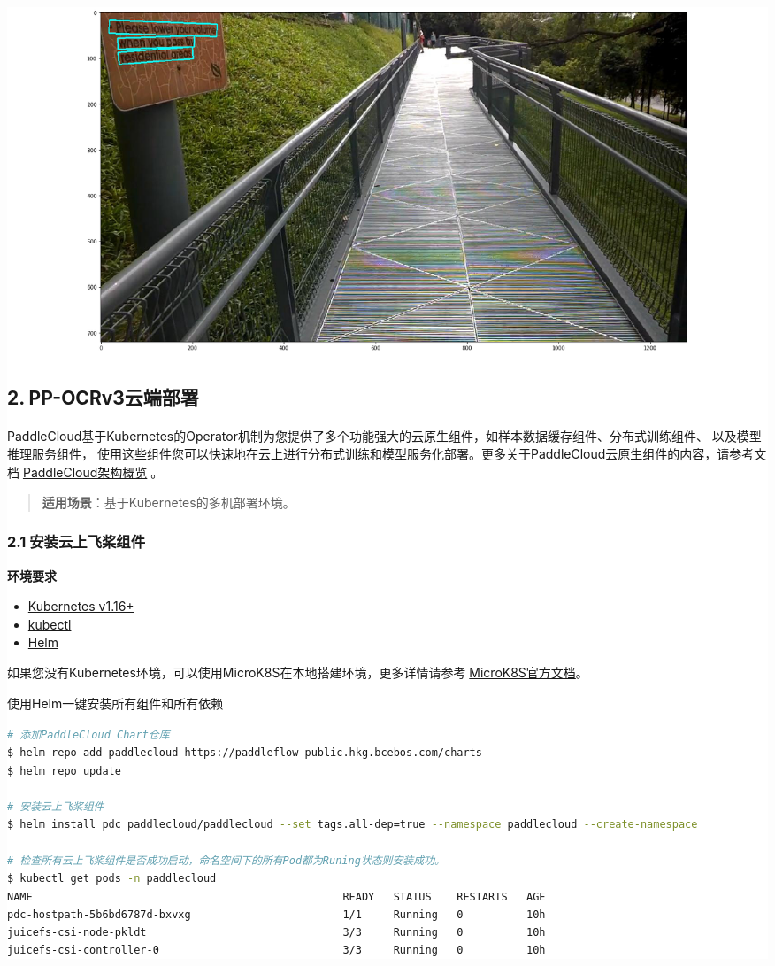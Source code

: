 <div align="center">
  <img src="./img/figure-2.png" title="architecture" width="80%" height="80%" alt="">
</div>


## 2. PP-OCRv3云端部署

PaddleCloud基于Kubernetes的Operator机制为您提供了多个功能强大的云原生组件，如样本数据缓存组件、分布式训练组件、 以及模型推理服务组件，
使用这些组件您可以快速地在云上进行分布式训练和模型服务化部署。更多关于PaddleCloud云原生组件的内容，请参考文档 [PaddleCloud架构概览](https://github.com/PaddlePaddle/PaddleCloud/blob/main/docs/zh_CN/paddlecloud-overview.md) 。

> **适用场景**：基于Kubernetes的多机部署环境。

### 2.1 安装云上飞桨组件

**环境要求**

- [Kubernetes v1.16+](https://kubernetes.io/zh/)
- [kubectl](https://kubernetes.io/docs/tasks/tools/)
- [Helm](https://helm.sh/zh/docs/intro/install/)

如果您没有Kubernetes环境，可以使用MicroK8S在本地搭建环境，更多详情请参考 [MicroK8S官方文档](https://microk8s.io/docs/getting-started)。

使用Helm一键安装所有组件和所有依赖

```bash
# 添加PaddleCloud Chart仓库
$ helm repo add paddlecloud https://paddleflow-public.hkg.bcebos.com/charts
$ helm repo update

# 安装云上飞桨组件
$ helm install pdc paddlecloud/paddlecloud --set tags.all-dep=true --namespace paddlecloud --create-namespace

# 检查所有云上飞桨组件是否成功启动，命名空间下的所有Pod都为Runing状态则安装成功。
$ kubectl get pods -n paddlecloud
NAME                                                 READY   STATUS    RESTARTS   AGE
pdc-hostpath-5b6bd6787d-bxvxg                        1/1     Running   0          10h
juicefs-csi-node-pkldt                               3/3     Running   0          10h
juicefs-csi-controller-0                             3/3     Running   0          10h
```